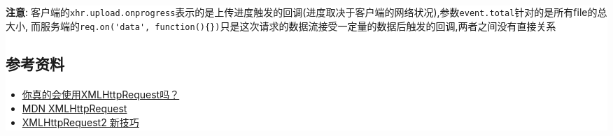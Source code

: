 **注意**: 客户端的``xhr.upload.onprogress``表示的是上传进度触发的回调(进度取决于客户端的网络状况),参数``event.total``针对的是所有file的总大小, 而服务端的``req.on('data', function(){})``只是这次请求的数据流接受一定量的数据后触发的回调,两者之间没有直接关系

## 参考资料
* [你真的会使用XMLHttpRequest吗？](https://segmentfault.com/a/1190000004322487)
* [MDN XMLHttpRequest](https://developer.mozilla.org/zh-CN/docs/Web/API/XMLHttpRequest)
* [XMLHttpRequest2 新技巧](https://www.html5rocks.com/zh/tutorials/file/xhr2/)